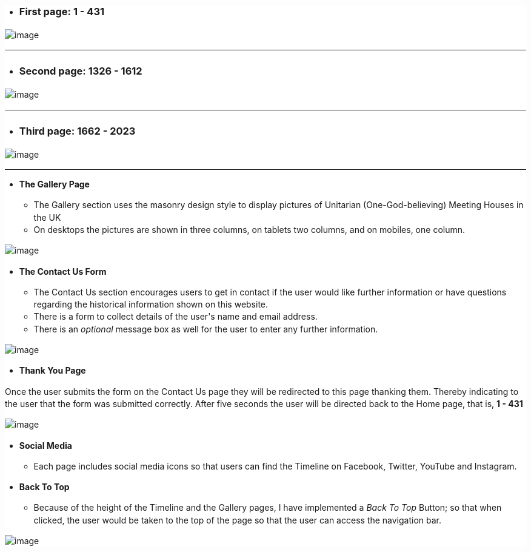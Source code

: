    
   * ### First page: 1 - 431

![image](https://user-images.githubusercontent.com/91061592/229279795-0b0c5495-c79c-45cb-8d8a-f2d6b46b4a09.png)


---
   
   * ### Second page: 1326 - 1612

![image](https://user-images.githubusercontent.com/91061592/228495027-e3024924-336c-4c96-b4a1-5ebf2671ad4e.png)

---
   * ### Third page: 1662 - 2023


![image](https://user-images.githubusercontent.com/91061592/228495221-ab7ad4e7-c11d-4a0a-b1d0-6c0174ac15de.png)

---

* **The Gallery Page**

   * The Gallery section uses the masonry design style to display pictures of Unitarian (One-God-believing) Meeting Houses in the UK
   * On desktops the pictures are shown in three columns, on tablets two columns, and on mobiles, one column.

![image](https://user-images.githubusercontent.com/91061592/228496285-54942212-d789-4c1a-b3a5-d3299e4192f5.png)

* **The Contact Us Form**

   * The Contact Us section encourages users to get in contact if the user would like further information or have questions regarding the historical information shown on this website. 
   * There is a form to collect details of the user's name and email address.
   * There is an *optional* message box as well for the user to enter any further information.
   
![image](https://user-images.githubusercontent.com/91061592/228496614-60e78bee-afe2-4235-8877-ffb8e9f94399.png)

* **Thank You Page**

Once the user submits the form on the Contact Us page they will be redirected to this page thanking them. Thereby indicating to the user that the form was submitted correctly. After five seconds the user will be directed back to the Home page, that is, **1 - 431**  

![image](https://user-images.githubusercontent.com/91061592/229307906-1e9b37b1-2ad8-4cac-a54d-8f498cc934cb.png)


* **Social Media**

   * Each page includes social media icons so that users can find the Timeline on Facebook, Twitter, YouTube and Instagram.

* **Back To Top**
   * Because of the height of the Timeline and the Gallery pages, I have implemented a *Back To Top* Button; so that when clicked, the user would be taken to the top of the page so that the user can access the navigation bar.

![image](https://user-images.githubusercontent.com/91061592/229276144-037be972-003a-4895-86dc-6cefe893a44f.png)
